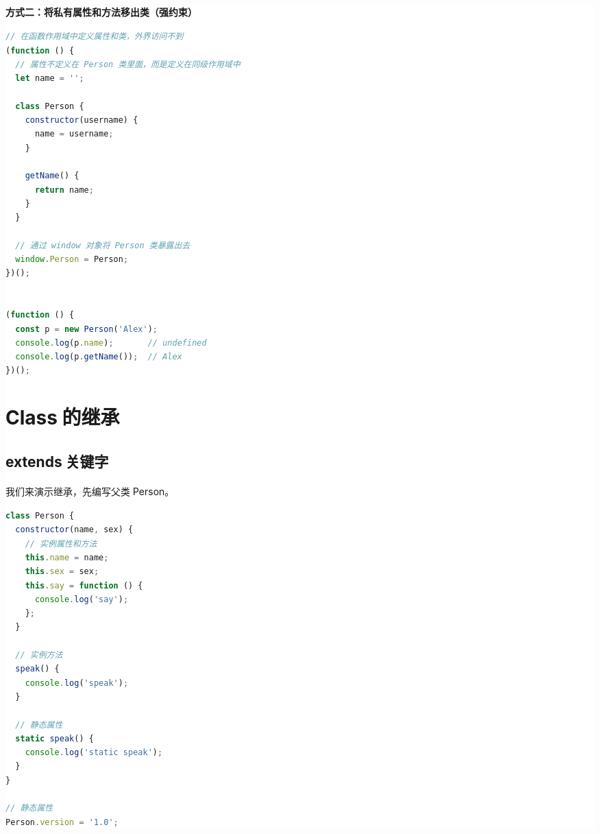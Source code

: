 **方式二：将私有属性和方法移出类（强约束）**

```javascript
// 在函数作用域中定义属性和类，外界访问不到
(function () {
  // 属性不定义在 Person 类里面，而是定义在同级作用域中
  let name = '';

  class Person {
    constructor(username) {
      name = username;
    }

    getName() {
      return name;
    }
  }

  // 通过 window 对象将 Person 类暴露出去
  window.Person = Person;
})();


(function () {
  const p = new Person('Alex');
  console.log(p.name);       // undefined
  console.log(p.getName());  // Alex
})();
```

# Class 的继承

## extends 关键字

我们来演示继承，先编写父类 Person。

```javascript
class Person {
  constructor(name, sex) {
    // 实例属性和方法
    this.name = name;
    this.sex = sex;
    this.say = function () {
      console.log('say');
    };
  }

  // 实例方法
  speak() {
    console.log('speak');
  }

  // 静态属性
  static speak() {
    console.log('static speak');
  }
}

// 静态属性
Person.version = '1.0';
```
